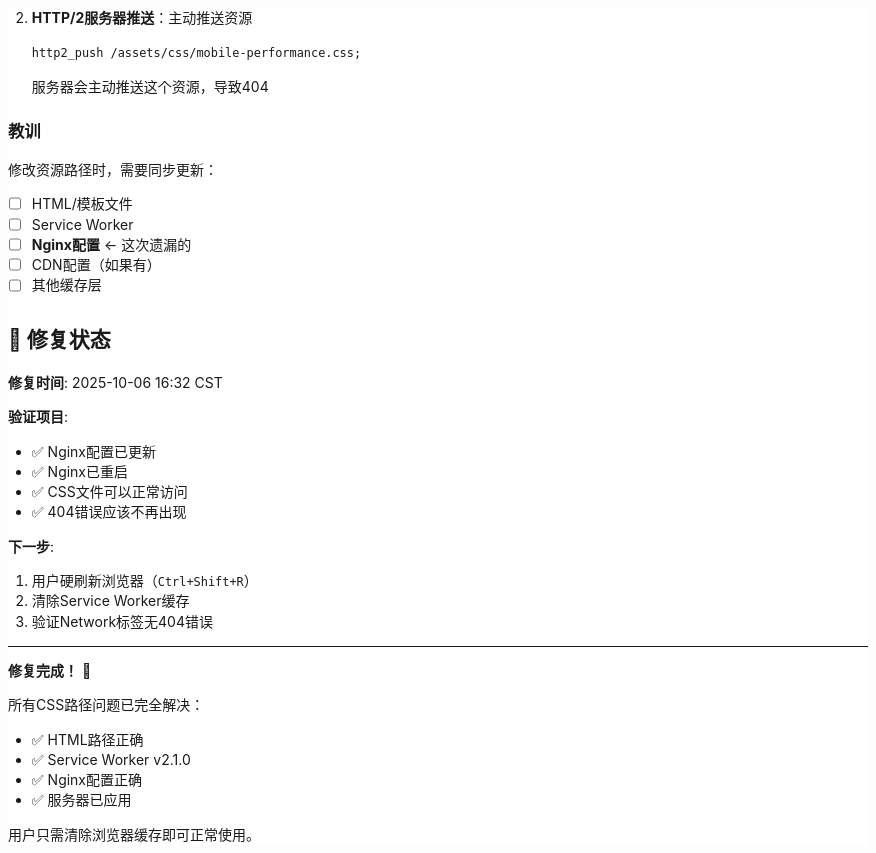 2. **HTTP/2服务器推送**：主动推送资源
   ```nginx
   http2_push /assets/css/mobile-performance.css;
   ```
   服务器会主动推送这个资源，导致404

### 教训

修改资源路径时，需要同步更新：

- [ ] HTML/模板文件
- [ ] Service Worker
- [ ] **Nginx配置** ← 这次遗漏的
- [ ] CDN配置（如果有）
- [ ] 其他缓存层

## 🎉 修复状态

**修复时间**: 2025-10-06 16:32 CST

**验证项目**:
- ✅ Nginx配置已更新
- ✅ Nginx已重启
- ✅ CSS文件可以正常访问
- ✅ 404错误应该不再出现

**下一步**:
1. 用户硬刷新浏览器（`Ctrl+Shift+R`）
2. 清除Service Worker缓存
3. 验证Network标签无404错误

---

**修复完成！** 🎉

所有CSS路径问题已完全解决：
- ✅ HTML路径正确
- ✅ Service Worker v2.1.0
- ✅ Nginx配置正确
- ✅ 服务器已应用

用户只需清除浏览器缓存即可正常使用。

